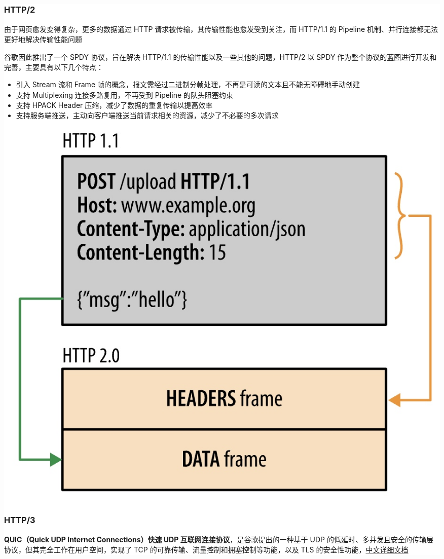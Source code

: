 ### HTTP/2
由于网页愈发变得复杂，更多的数据通过 HTTP 请求被传输，其传输性能也愈发受到关注，而 HTTP/1.1 的 Pipeline 机制、并行连接都无法更好地解决传输性能问题

谷歌因此推出了一个 SPDY 协议，旨在解决 HTTP/1.1 的传输性能以及一些其他的问题，HTTP/2 以 SPDY 作为整个协议的蓝图进行开发和完善，主要具有以下几个特点：
- 引入 Stream 流和 Frame 帧的概念，报文需经过二进制分帧处理，不再是可读的文本且不能无障碍地手动创建
- 支持 Multiplexing 连接多路复用，不再受到 Pipeline 的队头阻塞约束
- 支持 HPACK Header 压缩，减少了数据的重复传输以提高效率
- 支持服务端推送，主动向客户端推送当前请求相关的资源，减少了不必要的多次请求

![](media/5/16421542834400.jpg)

### HTTP/3
**QUIC（Quick UDP Internet Connections）快速 UDP 互联网连接协议**，是谷歌提出的一种基于 UDP 的低延时、多并发且安全的传输层协议，但其完全工作在用户空间，实现了 TCP 的可靠传输、流量控制和拥塞控制等功能，以及 TLS 的安全性功能，[中文详细文档](https://quic.readthedocs.io/zh/latest/Introduction.html)
